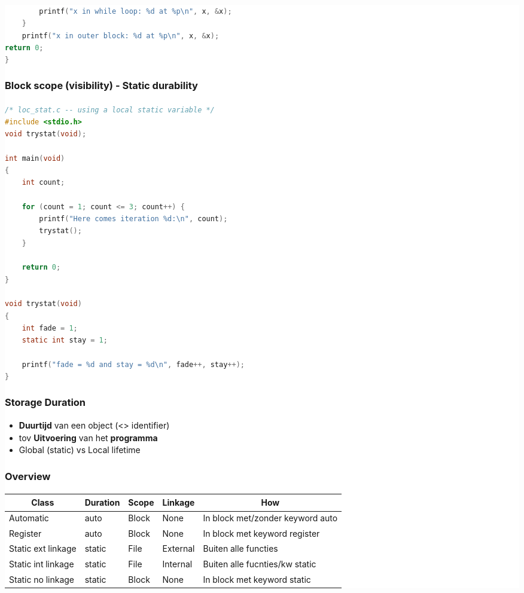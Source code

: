 ```c
        printf("x in while loop: %d at %p\n", x, &x);
    }
    printf("x in outer block: %d at %p\n", x, &x);
return 0;
}
```

### Block scope (visibility) - Static durability

```c
/* loc_stat.c -- using a local static variable */
#include <stdio.h>
void trystat(void);

int main(void)
{
	int count;

	for (count = 1; count <= 3; count++) {
		printf("Here comes iteration %d:\n", count);
		trystat();
	}

	return 0;
}

void trystat(void)
{
	int fade = 1;
	static int stay = 1;

	printf("fade = %d and stay = %d\n", fade++, stay++);
}
```

### Storage Duration

* **Duurtijd** van een object (<> identifier)
* tov **Uitvoering** van het **programma**
* Global (static) vs Local lifetime


### Overview

| Class               |  Duration  |  Scope    | Linkage    | How                              |
|---------------------|------------|-----------|------------|----------------------------------|
| Automatic           | auto       | Block     | None       | In block met/zonder keyword auto |
| Register            | auto       | Block     | None       | In block met keyword register    |
| Static ext linkage  | static     | File      | External   | Buiten alle functies             |
| Static int linkage  | static     | File      | Internal   | Buiten alle fucnties/kw static   |
| Static no linkage   | static     | Block     | None       | In block met keyword static      |
